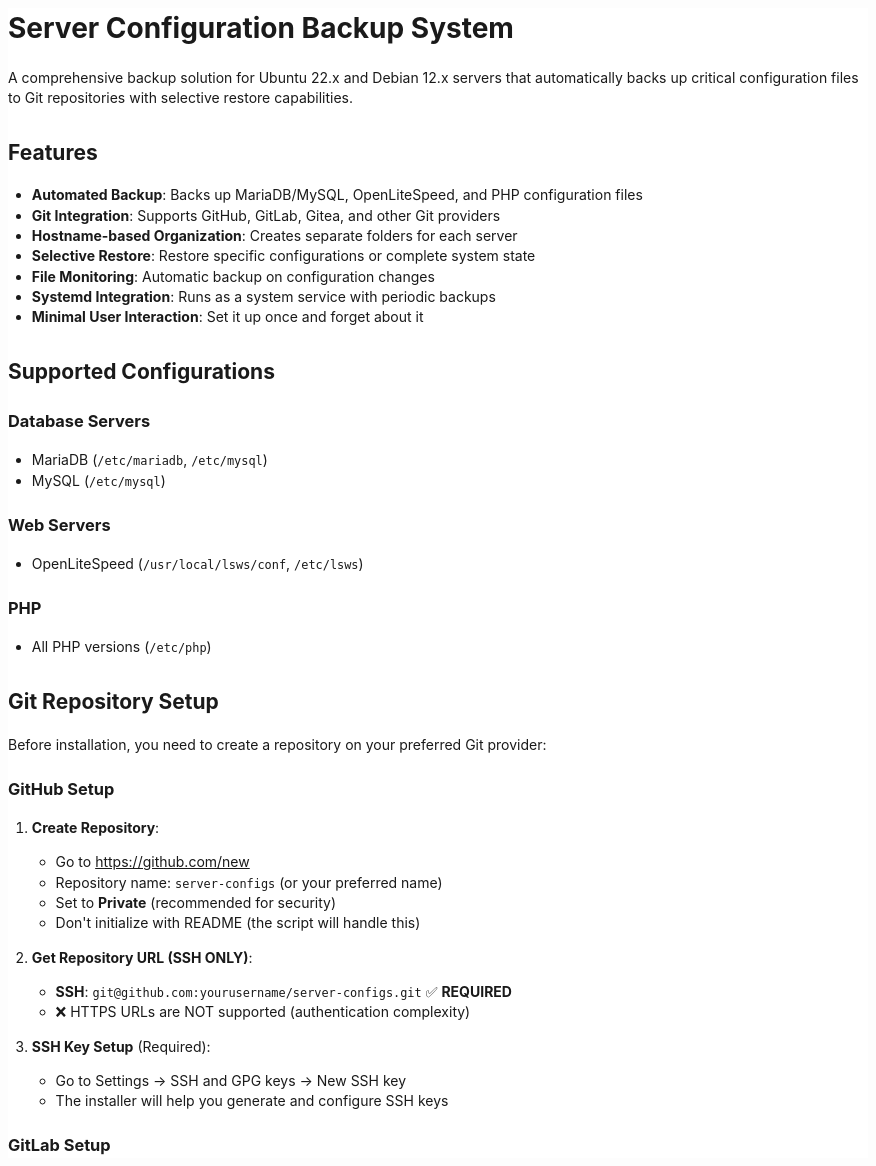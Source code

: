 # Server Configuration Backup System

A comprehensive backup solution for Ubuntu 22.x and Debian 12.x servers that automatically backs up critical configuration files to Git repositories with selective restore capabilities.

## Features

- **Automated Backup**: Backs up MariaDB/MySQL, OpenLiteSpeed, and PHP configuration files
- **Git Integration**: Supports GitHub, GitLab, Gitea, and other Git providers
- **Hostname-based Organization**: Creates separate folders for each server
- **Selective Restore**: Restore specific configurations or complete system state
- **File Monitoring**: Automatic backup on configuration changes
- **Systemd Integration**: Runs as a system service with periodic backups
- **Minimal User Interaction**: Set it up once and forget about it

## Supported Configurations

### Database Servers
- MariaDB (`/etc/mariadb`, `/etc/mysql`)
- MySQL (`/etc/mysql`)

### Web Servers
- OpenLiteSpeed (`/usr/local/lsws/conf`, `/etc/lsws`)

### PHP
- All PHP versions (`/etc/php`)

## Git Repository Setup

Before installation, you need to create a repository on your preferred Git provider:

### GitHub Setup

1. **Create Repository**:
   - Go to https://github.com/new
   - Repository name: `server-configs` (or your preferred name)
   - Set to **Private** (recommended for security)
   - Don't initialize with README (the script will handle this)

2. **Get Repository URL (SSH ONLY)**:
   - **SSH**: `git@github.com:yourusername/server-configs.git` ✅ **REQUIRED**
   - ❌ HTTPS URLs are NOT supported (authentication complexity)

3. **SSH Key Setup** (Required):
   - Go to Settings → SSH and GPG keys → New SSH key
   - The installer will help you generate and configure SSH keys

### GitLab Setup
